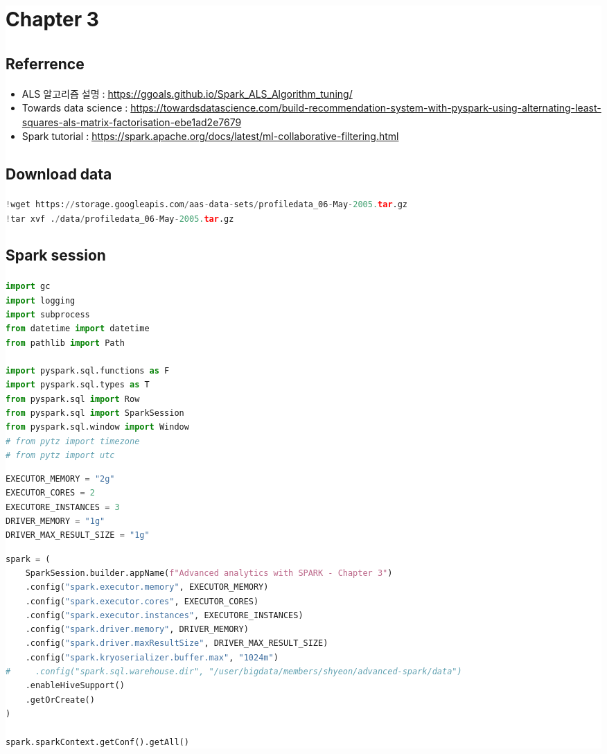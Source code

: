 
# Chapter 3

## Referrence
- ALS 알고리즘 설명 : https://ggoals.github.io/Spark_ALS_Algorithm_tuning/
- Towards data science : https://towardsdatascience.com/build-recommendation-system-with-pyspark-using-alternating-least-squares-als-matrix-factorisation-ebe1ad2e7679
- Spark tutorial : https://spark.apache.org/docs/latest/ml-collaborative-filtering.html

## Download data


```python
!wget https://storage.googleapis.com/aas-data-sets/profiledata_06-May-2005.tar.gz
!tar xvf ./data/profiledata_06-May-2005.tar.gz
```


## Spark session


```python
import gc
import logging
import subprocess
from datetime import datetime
from pathlib import Path

import pyspark.sql.functions as F
import pyspark.sql.types as T
from pyspark.sql import Row
from pyspark.sql import SparkSession
from pyspark.sql.window import Window
# from pytz import timezone
# from pytz import utc
```


```python
EXECUTOR_MEMORY = "2g"
EXECUTOR_CORES = 2
EXECUTORE_INSTANCES = 3
DRIVER_MEMORY = "1g"
DRIVER_MAX_RESULT_SIZE = "1g"
```


```python
spark = (
    SparkSession.builder.appName(f"Advanced analytics with SPARK - Chapter 3")
    .config("spark.executor.memory", EXECUTOR_MEMORY)
    .config("spark.executor.cores", EXECUTOR_CORES)
    .config("spark.executor.instances", EXECUTORE_INSTANCES)
    .config("spark.driver.memory", DRIVER_MEMORY)
    .config("spark.driver.maxResultSize", DRIVER_MAX_RESULT_SIZE)
    .config("spark.kryoserializer.buffer.max", "1024m")
#     .config("spark.sql.warehouse.dir", "/user/bigdata/members/shyeon/advanced-spark/data")
    .enableHiveSupport()
    .getOrCreate()
)

spark.sparkContext.getConf().getAll()
```
